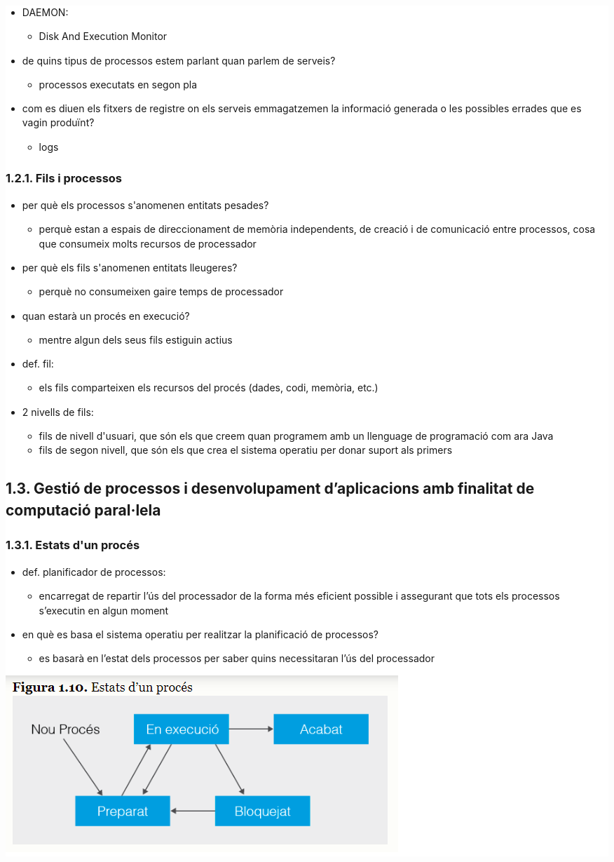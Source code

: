 - DAEMON:
    - Disk And Execution Monitor

- de quins tipus de processos estem parlant quan parlem de serveis?
    - processos executats en segon pla

- com es diuen els fitxers de registre on els serveis emmagatzemen la informació generada o les possibles errades que es vagin produïnt?
    - logs

### 1.2.1. Fils i processos

- per què els processos s'anomenen entitats pesades?
    - perquè estan a espais de direccionament de memòria independents, de creació i de comunicació entre processos, cosa que consumeix molts recursos de processador

- per què els fils s'anomenen entitats lleugeres?
    - perquè no consumeixen gaire temps de processador

- quan estarà un procés en execució?
    - mentre algun dels seus fils estiguin actius

- def. fil:
    - els fils comparteixen els recursos del procés (dades, codi, memòria, etc.)

- 2 nivells de fils:
    - fils de nivell d'usuari, que són els que creem quan programem amb un llenguage de programació com ara Java
    - fils de segon nivell, que són els que crea el sistema operatiu per donar suport als primers

## 1.3. Gestió de processos i desenvolupament d’aplicacions amb finalitat de computació paral·lela

### 1.3.1. Estats d'un procés

- def. planificador de processos:
    - encarregat de repartir l’ús del processador de la forma més eficient possible i assegurant que tots els processos s’executin en algun moment

- en què es basa el sistema operatiu per realitzar la planificació de processos?
    - es basarà en l’estat dels processos per saber quins necessitaran l’ús del processador

![img_5.png](img_5.png)

